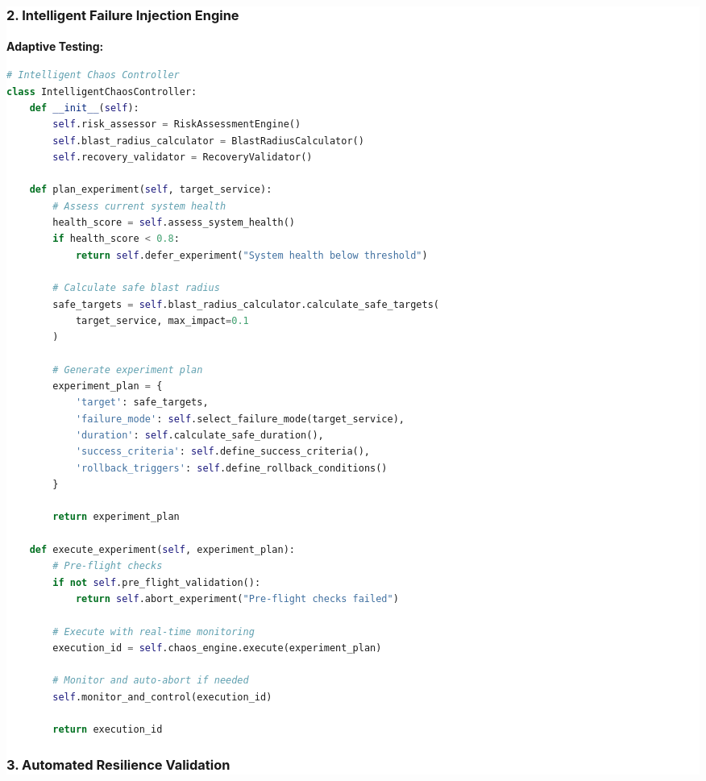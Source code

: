 ```yaml
```

### 2. Intelligent Failure Injection Engine

**Adaptive Testing:**
```python
# Intelligent Chaos Controller
class IntelligentChaosController:
    def __init__(self):
        self.risk_assessor = RiskAssessmentEngine()
        self.blast_radius_calculator = BlastRadiusCalculator()
        self.recovery_validator = RecoveryValidator()
    
    def plan_experiment(self, target_service):
        # Assess current system health
        health_score = self.assess_system_health()
        if health_score < 0.8:
            return self.defer_experiment("System health below threshold")
        
        # Calculate safe blast radius
        safe_targets = self.blast_radius_calculator.calculate_safe_targets(
            target_service, max_impact=0.1
        )
        
        # Generate experiment plan
        experiment_plan = {
            'target': safe_targets,
            'failure_mode': self.select_failure_mode(target_service),
            'duration': self.calculate_safe_duration(),
            'success_criteria': self.define_success_criteria(),
            'rollback_triggers': self.define_rollback_conditions()
        }
        
        return experiment_plan
    
    def execute_experiment(self, experiment_plan):
        # Pre-flight checks
        if not self.pre_flight_validation():
            return self.abort_experiment("Pre-flight checks failed")
        
        # Execute with real-time monitoring
        execution_id = self.chaos_engine.execute(experiment_plan)
        
        # Monitor and auto-abort if needed
        self.monitor_and_control(execution_id)
        
        return execution_id
```

### 3. Automated Resilience Validation
